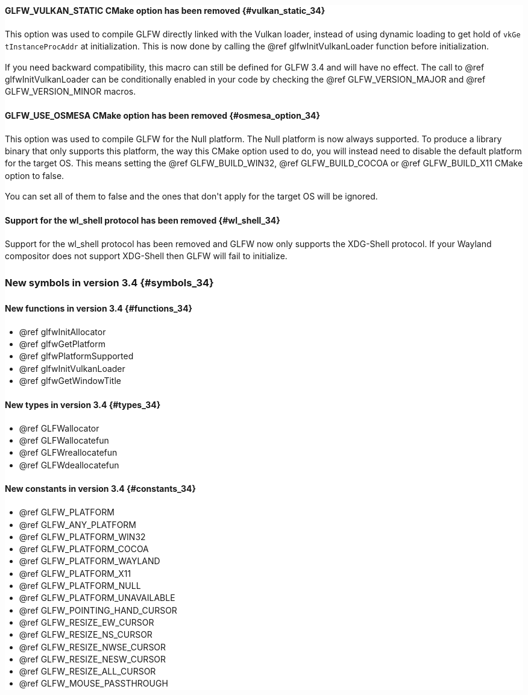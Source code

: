 #### GLFW_VULKAN_STATIC CMake option has been removed {#vulkan_static_34}

This option was used to compile GLFW directly linked with the Vulkan loader, instead of
using dynamic loading to get hold of `vkGetInstanceProcAddr` at initialization.  This is
now done by calling the @ref glfwInitVulkanLoader function before initialization.

If you need backward compatibility, this macro can still be defined for GLFW 3.4 and will
have no effect.  The call to @ref glfwInitVulkanLoader can be conditionally enabled in
your code by checking the @ref GLFW_VERSION_MAJOR and @ref GLFW_VERSION_MINOR macros.


#### GLFW_USE_OSMESA CMake option has been removed {#osmesa_option_34}

This option was used to compile GLFW for the Null platform.  The Null platform is now
always supported.  To produce a library binary that only supports this platform, the way
this CMake option used to do, you will instead need to disable the default platform for
the target OS.  This means setting the @ref GLFW_BUILD_WIN32, @ref GLFW_BUILD_COCOA or
@ref GLFW_BUILD_X11 CMake option to false.

You can set all of them to false and the ones that don't apply for the target OS will be
ignored.


#### Support for the wl_shell protocol has been removed {#wl_shell_34}

Support for the wl_shell protocol has been removed and GLFW now only supports
the XDG-Shell protocol.  If your Wayland compositor does not support XDG-Shell
then GLFW will fail to initialize.


### New symbols in version 3.4 {#symbols_34}

#### New functions in version 3.4 {#functions_34}

 - @ref glfwInitAllocator
 - @ref glfwGetPlatform
 - @ref glfwPlatformSupported
 - @ref glfwInitVulkanLoader
 - @ref glfwGetWindowTitle


#### New types in version 3.4 {#types_34}

 - @ref GLFWallocator
 - @ref GLFWallocatefun
 - @ref GLFWreallocatefun
 - @ref GLFWdeallocatefun


#### New constants in version 3.4 {#constants_34}

 - @ref GLFW_PLATFORM
 - @ref GLFW_ANY_PLATFORM
 - @ref GLFW_PLATFORM_WIN32
 - @ref GLFW_PLATFORM_COCOA
 - @ref GLFW_PLATFORM_WAYLAND
 - @ref GLFW_PLATFORM_X11
 - @ref GLFW_PLATFORM_NULL
 - @ref GLFW_PLATFORM_UNAVAILABLE
 - @ref GLFW_POINTING_HAND_CURSOR
 - @ref GLFW_RESIZE_EW_CURSOR
 - @ref GLFW_RESIZE_NS_CURSOR
 - @ref GLFW_RESIZE_NWSE_CURSOR
 - @ref GLFW_RESIZE_NESW_CURSOR
 - @ref GLFW_RESIZE_ALL_CURSOR
 - @ref GLFW_MOUSE_PASSTHROUGH